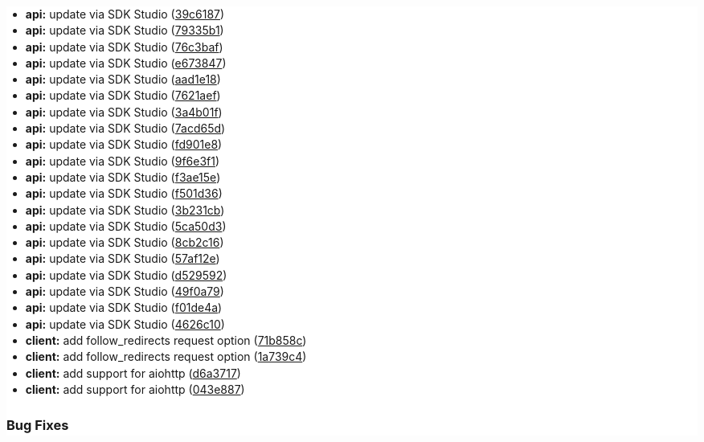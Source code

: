 * **api:** update via SDK Studio ([39c6187](https://github.com/quarklabsai/quarkupy/commit/39c6187398ee2737ae29e532585c704ea35ce3f3))
* **api:** update via SDK Studio ([79335b1](https://github.com/quarklabsai/quarkupy/commit/79335b1cce9440fc6bc347b512311fa208970d47))
* **api:** update via SDK Studio ([76c3baf](https://github.com/quarklabsai/quarkupy/commit/76c3baf3578741eceac1747b6998c7ed4201b502))
* **api:** update via SDK Studio ([e673847](https://github.com/quarklabsai/quarkupy/commit/e673847f2d9e49ccf8d9b56dc96cb1acd0806550))
* **api:** update via SDK Studio ([aad1e18](https://github.com/quarklabsai/quarkupy/commit/aad1e18f69d93775d00b2e06ff0728b1865d3bec))
* **api:** update via SDK Studio ([7621aef](https://github.com/quarklabsai/quarkupy/commit/7621aefae5292237cd011982846f0aba777604cf))
* **api:** update via SDK Studio ([3a4b01f](https://github.com/quarklabsai/quarkupy/commit/3a4b01f1fe2d6ffee011154eff8d422d0c1515c8))
* **api:** update via SDK Studio ([7acd65d](https://github.com/quarklabsai/quarkupy/commit/7acd65dcafb9250f7fe7b1c1cac276cde7d52ead))
* **api:** update via SDK Studio ([fd901e8](https://github.com/quarklabsai/quarkupy/commit/fd901e86b4b6db1b144874659eae1dc685c05883))
* **api:** update via SDK Studio ([9f6e3f1](https://github.com/quarklabsai/quarkupy/commit/9f6e3f18e63f5ad3647d224c94f34126658715bc))
* **api:** update via SDK Studio ([f3ae15e](https://github.com/quarklabsai/quarkupy/commit/f3ae15eaf00460af0d2e1ddaef4f2bb2eb033796))
* **api:** update via SDK Studio ([f501d36](https://github.com/quarklabsai/quarkupy/commit/f501d3699c58c922b4ff98c12d10acb21ba9f252))
* **api:** update via SDK Studio ([3b231cb](https://github.com/quarklabsai/quarkupy/commit/3b231cbca70dcec2f6c2ba2e403007f25692cb12))
* **api:** update via SDK Studio ([5ca50d3](https://github.com/quarklabsai/quarkupy/commit/5ca50d3a9fa03ca27d917edae215af631082d6ec))
* **api:** update via SDK Studio ([8cb2c16](https://github.com/quarklabsai/quarkupy/commit/8cb2c167245d302e31db694121dbb877b59d26ab))
* **api:** update via SDK Studio ([57af12e](https://github.com/quarklabsai/quarkupy/commit/57af12e5c162607b2aa15c143a766714dc187328))
* **api:** update via SDK Studio ([d529592](https://github.com/quarklabsai/quarkupy/commit/d5295926809aff8159cc6478b1c358daaf11be91))
* **api:** update via SDK Studio ([49f0a79](https://github.com/quarklabsai/quarkupy/commit/49f0a79a0cd1b5082c8c32d4407ae86e37445730))
* **api:** update via SDK Studio ([f01de4a](https://github.com/quarklabsai/quarkupy/commit/f01de4ad9488325d6c722c19e42fe17238faa9ab))
* **api:** update via SDK Studio ([4626c10](https://github.com/quarklabsai/quarkupy/commit/4626c108de77e3aa80d2023c7bc901271a06ad22))
* **client:** add follow_redirects request option ([71b858c](https://github.com/quarklabsai/quarkupy/commit/71b858c1b02a223e69959a469d823fa310583653))
* **client:** add follow_redirects request option ([1a739c4](https://github.com/quarklabsai/quarkupy/commit/1a739c45df84b33af102669d2cff91528828f7d3))
* **client:** add support for aiohttp ([d6a3717](https://github.com/quarklabsai/quarkupy/commit/d6a37178c22f84c44c3140872ce68ec1155d2105))
* **client:** add support for aiohttp ([043e887](https://github.com/quarklabsai/quarkupy/commit/043e887eb2ecf7e1db9349d16f5ccd636a06c312))


### Bug Fixes
